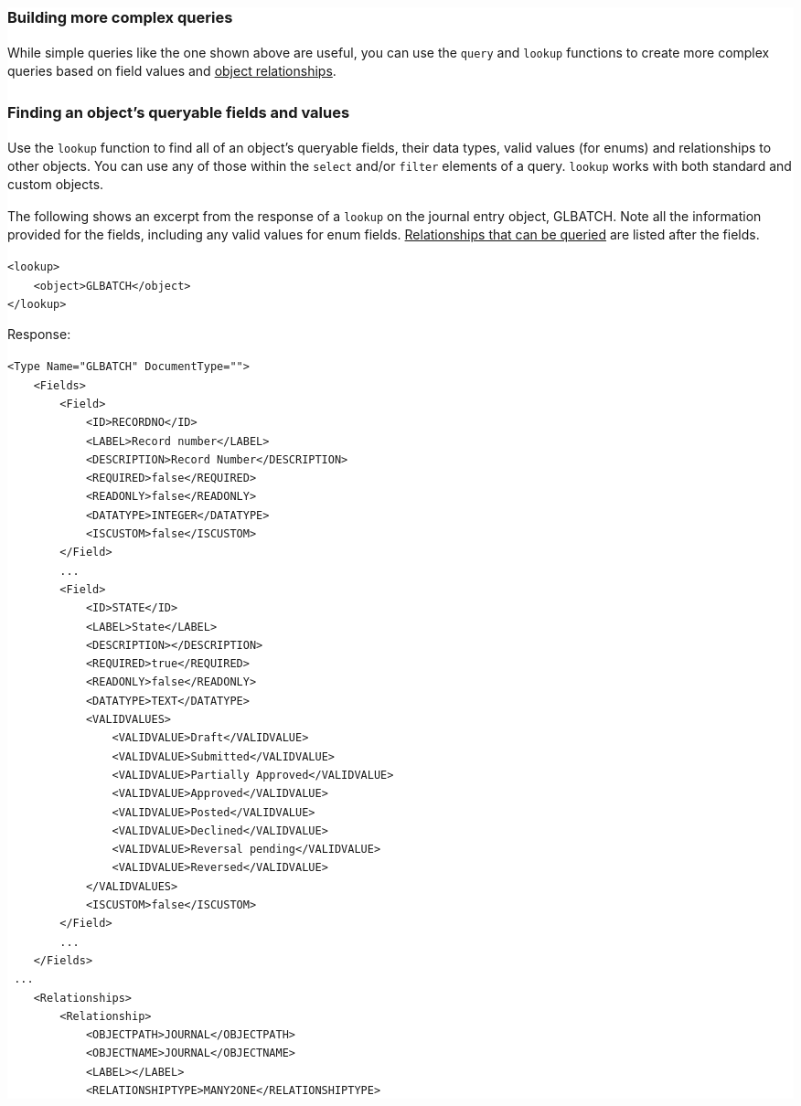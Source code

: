 ### Building more complex queries

While simple queries like the one shown above are useful, you can use the `query` and `lookup` functions to create more complex queries based on field values and [object relationships](https://developer.intacct.com/web-services/queries/#query-on-a-field-value-of-a-related-object).

### Finding an object’s queryable fields and values

Use the `lookup` function to find all of an object’s queryable fields, their data types, valid values (for enums) and relationships to other objects. You can use any of those within the `select` and/or `filter` elements of a query. `lookup` works with both standard and custom objects.

The following shows an excerpt from the response of a `lookup` on the journal entry object, GLBATCH. Note all the information provided for the fields, including any valid values for enum fields. [Relationships that can be queried](https://developer.intacct.com/web-services/queries/#query-on-a-field-value-of-a-related-object) are listed after the fields.

```
<lookup>
    <object>GLBATCH</object>
</lookup>
```

Response:

```
<Type Name="GLBATCH" DocumentType="">
    <Fields>
        <Field>
            <ID>RECORDNO</ID>
            <LABEL>Record number</LABEL>
            <DESCRIPTION>Record Number</DESCRIPTION>
            <REQUIRED>false</REQUIRED>
            <READONLY>false</READONLY>
            <DATATYPE>INTEGER</DATATYPE>
            <ISCUSTOM>false</ISCUSTOM>
        </Field>
        ...
        <Field>
            <ID>STATE</ID>
            <LABEL>State</LABEL>
            <DESCRIPTION></DESCRIPTION>
            <REQUIRED>true</REQUIRED>
            <READONLY>false</READONLY>
            <DATATYPE>TEXT</DATATYPE>
            <VALIDVALUES>
                <VALIDVALUE>Draft</VALIDVALUE>
                <VALIDVALUE>Submitted</VALIDVALUE>
                <VALIDVALUE>Partially Approved</VALIDVALUE>
                <VALIDVALUE>Approved</VALIDVALUE>
                <VALIDVALUE>Posted</VALIDVALUE>
                <VALIDVALUE>Declined</VALIDVALUE>
                <VALIDVALUE>Reversal pending</VALIDVALUE>
                <VALIDVALUE>Reversed</VALIDVALUE>
            </VALIDVALUES>
            <ISCUSTOM>false</ISCUSTOM>
        </Field>
        ...
    </Fields>
 ...
    <Relationships>
        <Relationship>
            <OBJECTPATH>JOURNAL</OBJECTPATH>
            <OBJECTNAME>JOURNAL</OBJECTNAME>
            <LABEL></LABEL>
            <RELATIONSHIPTYPE>MANY2ONE</RELATIONSHIPTYPE>
```